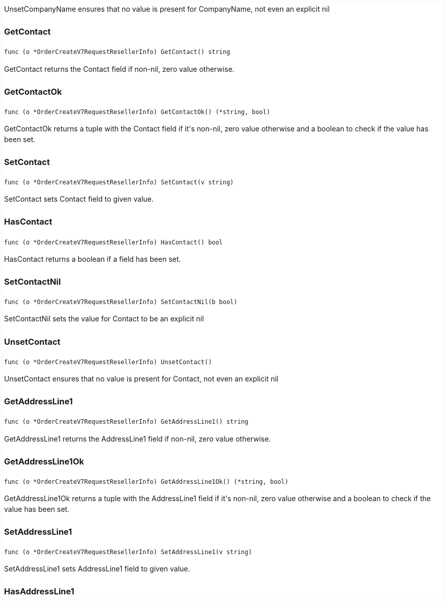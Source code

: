 UnsetCompanyName ensures that no value is present for CompanyName, not even an explicit nil
### GetContact

`func (o *OrderCreateV7RequestResellerInfo) GetContact() string`

GetContact returns the Contact field if non-nil, zero value otherwise.

### GetContactOk

`func (o *OrderCreateV7RequestResellerInfo) GetContactOk() (*string, bool)`

GetContactOk returns a tuple with the Contact field if it's non-nil, zero value otherwise
and a boolean to check if the value has been set.

### SetContact

`func (o *OrderCreateV7RequestResellerInfo) SetContact(v string)`

SetContact sets Contact field to given value.

### HasContact

`func (o *OrderCreateV7RequestResellerInfo) HasContact() bool`

HasContact returns a boolean if a field has been set.

### SetContactNil

`func (o *OrderCreateV7RequestResellerInfo) SetContactNil(b bool)`

 SetContactNil sets the value for Contact to be an explicit nil

### UnsetContact
`func (o *OrderCreateV7RequestResellerInfo) UnsetContact()`

UnsetContact ensures that no value is present for Contact, not even an explicit nil
### GetAddressLine1

`func (o *OrderCreateV7RequestResellerInfo) GetAddressLine1() string`

GetAddressLine1 returns the AddressLine1 field if non-nil, zero value otherwise.

### GetAddressLine1Ok

`func (o *OrderCreateV7RequestResellerInfo) GetAddressLine1Ok() (*string, bool)`

GetAddressLine1Ok returns a tuple with the AddressLine1 field if it's non-nil, zero value otherwise
and a boolean to check if the value has been set.

### SetAddressLine1

`func (o *OrderCreateV7RequestResellerInfo) SetAddressLine1(v string)`

SetAddressLine1 sets AddressLine1 field to given value.

### HasAddressLine1
